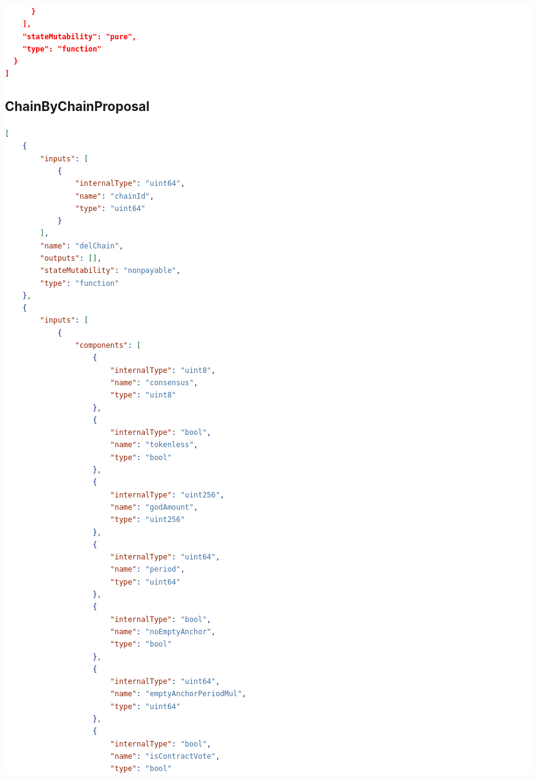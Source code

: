 ```json
      }
    ],
    "stateMutability": "pure",
    "type": "function"
  }
]
```

## ChainByChainProposal

```json
[
	{
		"inputs": [
			{
				"internalType": "uint64",
				"name": "chainId",
				"type": "uint64"
			}
		],
		"name": "delChain",
		"outputs": [],
		"stateMutability": "nonpayable",
		"type": "function"
	},
	{
		"inputs": [
			{
				"components": [
					{
						"internalType": "uint8",
						"name": "consensus",
						"type": "uint8"
					},
					{
						"internalType": "bool",
						"name": "tokenless",
						"type": "bool"
					},
					{
						"internalType": "uint256",
						"name": "godAmount",
						"type": "uint256"
					},
					{
						"internalType": "uint64",
						"name": "period",
						"type": "uint64"
					},
					{
						"internalType": "bool",
						"name": "noEmptyAnchor",
						"type": "bool"
					},
					{
						"internalType": "uint64",
						"name": "emptyAnchorPeriodMul",
						"type": "uint64"
					},
					{
						"internalType": "bool",
						"name": "isContractVote",
						"type": "bool"
```